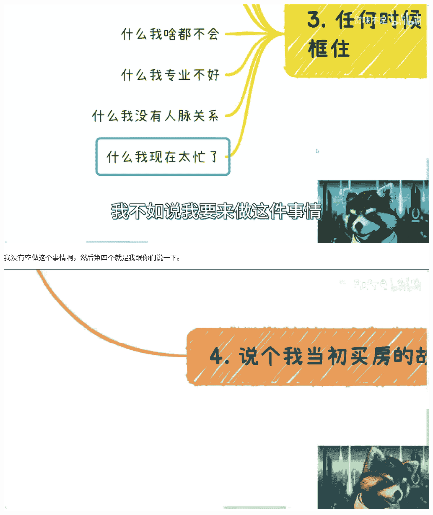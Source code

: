 ![](img/f4505f7e1a3f74767c21699deeefeff8_50.png)

我没有空做这个事情啊，然后第四个就是我跟你们说一下。

![](img/f4505f7e1a3f74767c21699deeefeff8_52.png)
